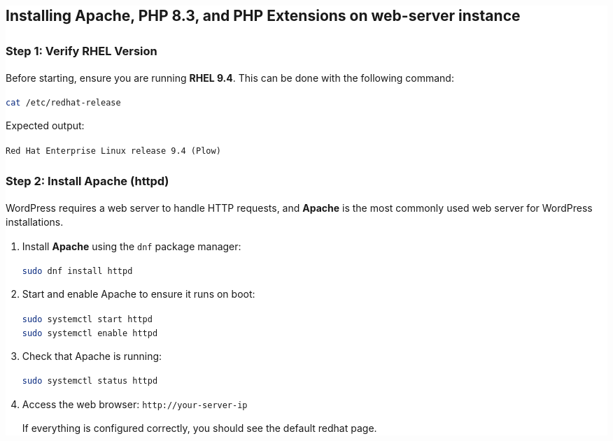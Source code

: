 ## Installing Apache, PHP 8.3, and PHP Extensions on web-server instance

### Step 1: Verify RHEL Version

Before starting, ensure you are running **RHEL 9.4**. This can be done with the following command:

```bash
cat /etc/redhat-release
```

Expected output:
```
Red Hat Enterprise Linux release 9.4 (Plow)
```

### Step 2: Install Apache (httpd)

WordPress requires a web server to handle HTTP requests, and **Apache** is the most commonly used web server for WordPress installations. 

1. Install **Apache** using the `dnf` package manager:
   ```bash
   sudo dnf install httpd
   ```

2. Start and enable Apache to ensure it runs on boot:
   ```bash
   sudo systemctl start httpd
   sudo systemctl enable httpd
   ```

3. Check that Apache is running:
   ```bash
   sudo systemctl status httpd
   ```
3. Access the web browser:
   `http://your-server-ip`

   If everything is configured correctly, you should see the default redhat page.
